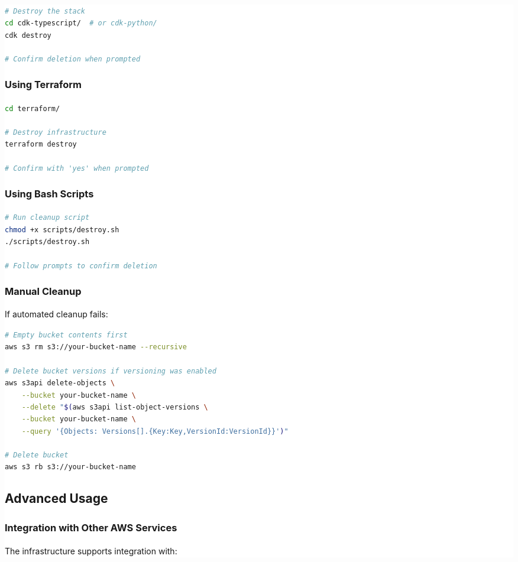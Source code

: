 ```bash
# Destroy the stack
cd cdk-typescript/  # or cdk-python/
cdk destroy

# Confirm deletion when prompted
```

### Using Terraform

```bash
cd terraform/

# Destroy infrastructure
terraform destroy

# Confirm with 'yes' when prompted
```

### Using Bash Scripts

```bash
# Run cleanup script
chmod +x scripts/destroy.sh
./scripts/destroy.sh

# Follow prompts to confirm deletion
```

### Manual Cleanup

If automated cleanup fails:

```bash
# Empty bucket contents first
aws s3 rm s3://your-bucket-name --recursive

# Delete bucket versions if versioning was enabled  
aws s3api delete-objects \
    --bucket your-bucket-name \
    --delete "$(aws s3api list-object-versions \
    --bucket your-bucket-name \
    --query '{Objects: Versions[].{Key:Key,VersionId:VersionId}}')"

# Delete bucket
aws s3 rb s3://your-bucket-name
```

## Advanced Usage

### Integration with Other AWS Services

The infrastructure supports integration with:
